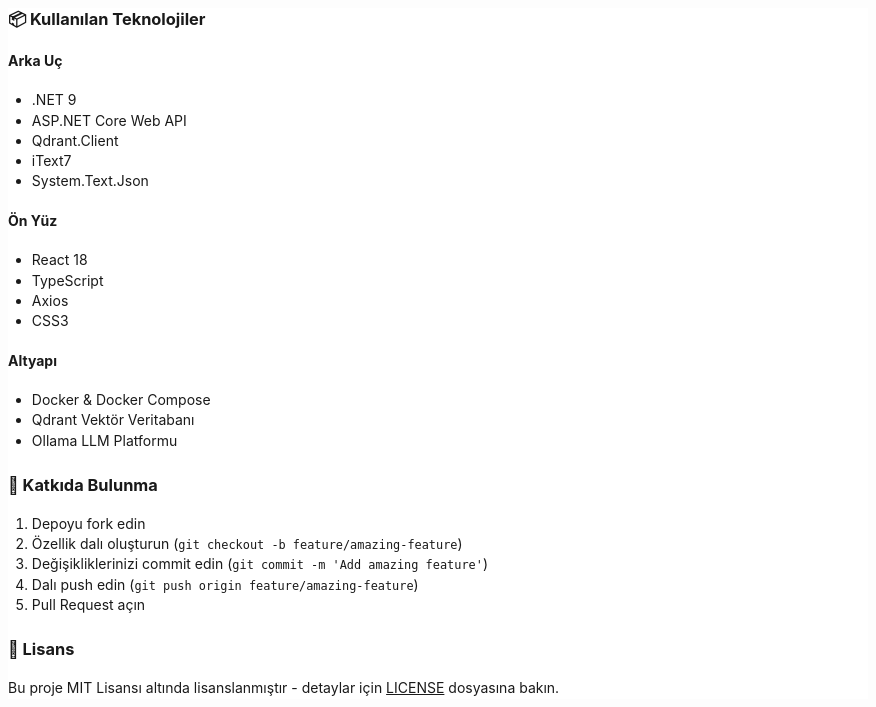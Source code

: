 ### 📦 Kullanılan Teknolojiler

#### Arka Uç
- .NET 9
- ASP.NET Core Web API
- Qdrant.Client
- iText7
- System.Text.Json

#### Ön Yüz
- React 18
- TypeScript
- Axios
- CSS3

#### Altyapı
- Docker & Docker Compose
- Qdrant Vektör Veritabanı
- Ollama LLM Platformu

### 🤝 Katkıda Bulunma

1. Depoyu fork edin
2. Özellik dalı oluşturun (`git checkout -b feature/amazing-feature`)
3. Değişikliklerinizi commit edin (`git commit -m 'Add amazing feature'`)
4. Dalı push edin (`git push origin feature/amazing-feature`)
5. Pull Request açın

### 📄 Lisans

Bu proje MIT Lisansı altında lisanslanmıştır - detaylar için [LICENSE](LICENSE) dosyasına bakın.
